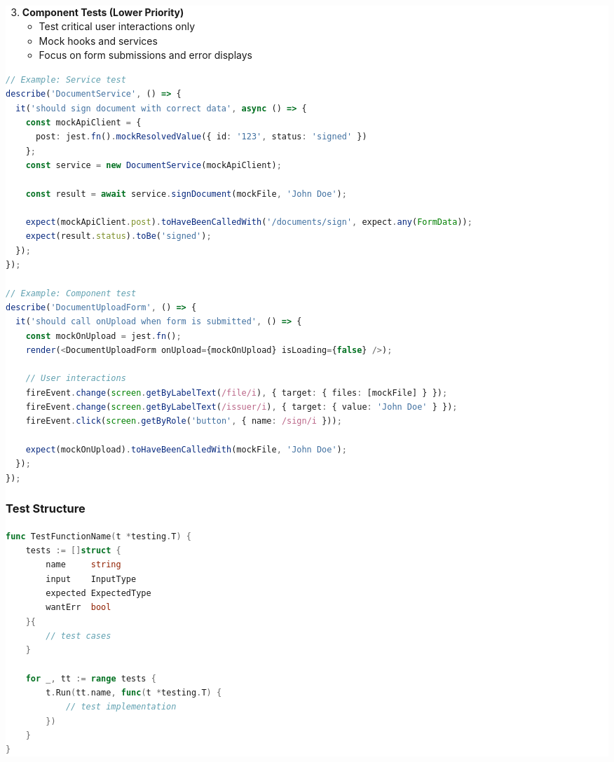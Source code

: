 3. **Component Tests (Lower Priority)**
   - Test critical user interactions only
   - Mock hooks and services
   - Focus on form submissions and error displays

```typescript
// Example: Service test
describe('DocumentService', () => {
  it('should sign document with correct data', async () => {
    const mockApiClient = {
      post: jest.fn().mockResolvedValue({ id: '123', status: 'signed' })
    };
    const service = new DocumentService(mockApiClient);
    
    const result = await service.signDocument(mockFile, 'John Doe');
    
    expect(mockApiClient.post).toHaveBeenCalledWith('/documents/sign', expect.any(FormData));
    expect(result.status).toBe('signed');
  });
});

// Example: Component test
describe('DocumentUploadForm', () => {
  it('should call onUpload when form is submitted', () => {
    const mockOnUpload = jest.fn();
    render(<DocumentUploadForm onUpload={mockOnUpload} isLoading={false} />);
    
    // User interactions
    fireEvent.change(screen.getByLabelText(/file/i), { target: { files: [mockFile] } });
    fireEvent.change(screen.getByLabelText(/issuer/i), { target: { value: 'John Doe' } });
    fireEvent.click(screen.getByRole('button', { name: /sign/i }));
    
    expect(mockOnUpload).toHaveBeenCalledWith(mockFile, 'John Doe');
  });
});
```

### Test Structure
```go
func TestFunctionName(t *testing.T) {
    tests := []struct {
        name     string
        input    InputType
        expected ExpectedType
        wantErr  bool
    }{
        // test cases
    }
    
    for _, tt := range tests {
        t.Run(tt.name, func(t *testing.T) {
            // test implementation
        })
    }
}
```
